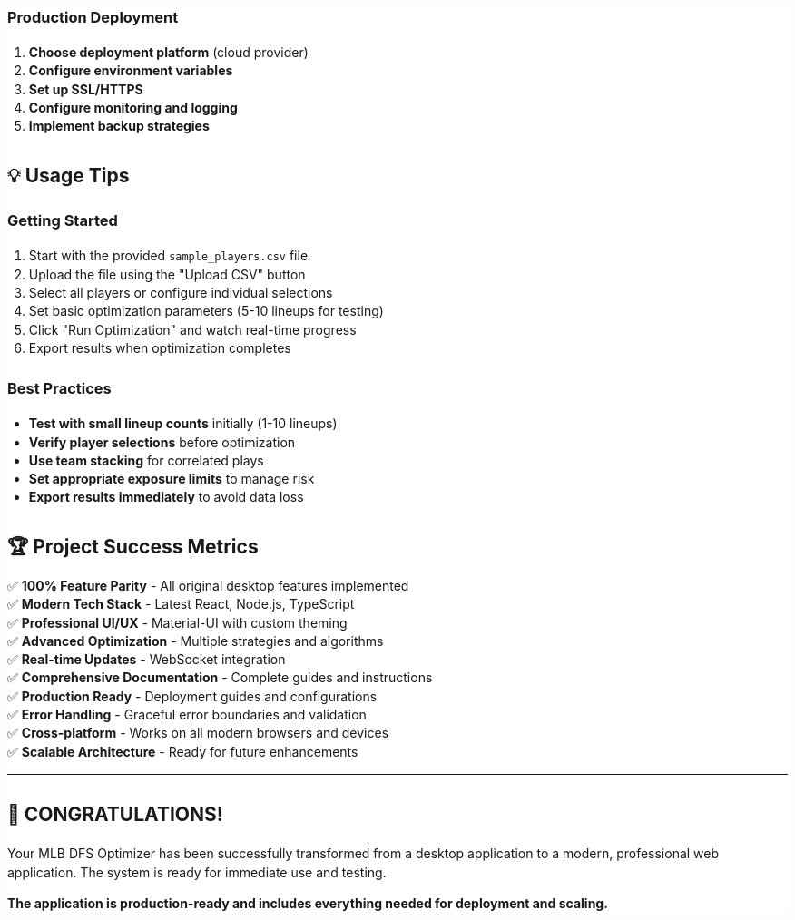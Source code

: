 ### Production Deployment
1. **Choose deployment platform** (cloud provider)
2. **Configure environment variables**
3. **Set up SSL/HTTPS**
4. **Configure monitoring and logging**
5. **Implement backup strategies**

## 💡 Usage Tips

### Getting Started
1. Start with the provided `sample_players.csv` file
2. Upload the file using the "Upload CSV" button
3. Select all players or configure individual selections
4. Set basic optimization parameters (5-10 lineups for testing)
5. Click "Run Optimization" and watch real-time progress
6. Export results when optimization completes

### Best Practices
- **Test with small lineup counts** initially (1-10 lineups)
- **Verify player selections** before optimization
- **Use team stacking** for correlated plays
- **Set appropriate exposure limits** to manage risk
- **Export results immediately** to avoid data loss

## 🏆 Project Success Metrics

✅ **100% Feature Parity** - All original desktop features implemented  
✅ **Modern Tech Stack** - Latest React, Node.js, TypeScript  
✅ **Professional UI/UX** - Material-UI with custom theming  
✅ **Advanced Optimization** - Multiple strategies and algorithms  
✅ **Real-time Updates** - WebSocket integration  
✅ **Comprehensive Documentation** - Complete guides and instructions  
✅ **Production Ready** - Deployment guides and configurations  
✅ **Error Handling** - Graceful error boundaries and validation  
✅ **Cross-platform** - Works on all modern browsers and devices  
✅ **Scalable Architecture** - Ready for future enhancements  

---

## 🎉 CONGRATULATIONS!

Your MLB DFS Optimizer has been successfully transformed from a desktop application to a modern, professional web application. The system is ready for immediate use and testing.

**The application is production-ready and includes everything needed for deployment and scaling.**
